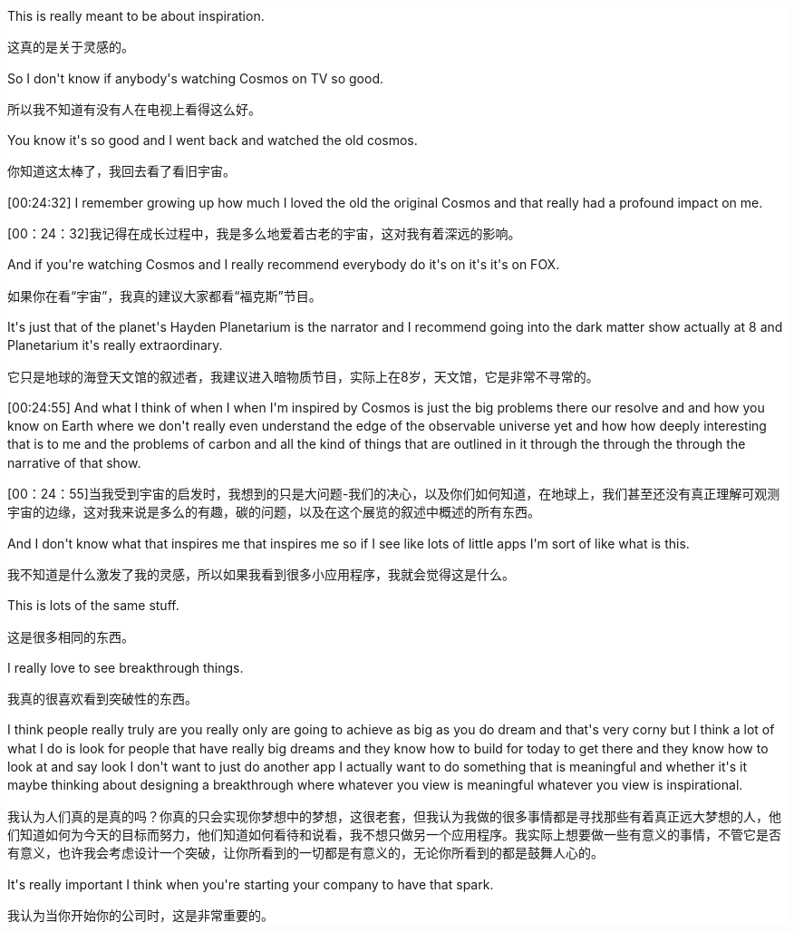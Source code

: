 This is really meant to be about inspiration.

这真的是关于灵感的。

So I don\'t know if anybody\'s watching Cosmos on TV so good.

所以我不知道有没有人在电视上看得这么好。

You know it\'s so good and I went back and watched the old cosmos.

你知道这太棒了，我回去看了看旧宇宙。

 \[00:24:32\] I remember growing up how much I loved the old the original Cosmos and that really had a profound impact on me.

[00：24：32]我记得在成长过程中，我是多么地爱着古老的宇宙，这对我有着深远的影响。

And if you\'re watching Cosmos and I really recommend everybody do it\'s on it\'s it\'s on FOX.

如果你在看“宇宙”，我真的建议大家都看“福克斯”节目。

It\'s just that of the planet\'s Hayden Planetarium is the narrator and I recommend going into the dark matter show actually at 8 and Planetarium it\'s really extraordinary.

它只是地球的海登天文馆的叙述者，我建议进入暗物质节目，实际上在8岁，天文馆，它是非常不寻常的。

 \[00:24:55\] And what I think of when I when I\'m inspired by Cosmos is just the big problems there our resolve and and how you know on Earth where we don\'t really even understand the edge of the observable universe yet and how how deeply interesting that is to me and the problems of carbon and all the kind of things that are outlined in it through the through the through the narrative of that show.

[00：24：55]当我受到宇宙的启发时，我想到的只是大问题-我们的决心，以及你们如何知道，在地球上，我们甚至还没有真正理解可观测宇宙的边缘，这对我来说是多么的有趣，碳的问题，以及在这个展览的叙述中概述的所有东西。

And I don\'t know what that inspires me that inspires me so if I see like lots of little apps I\'m sort of like what is this.

我不知道是什么激发了我的灵感，所以如果我看到很多小应用程序，我就会觉得这是什么。

This is lots of the same stuff.

这是很多相同的东西。

I really love to see breakthrough things.

我真的很喜欢看到突破性的东西。

I think people really truly are you really only are going to achieve as big as you do dream and that\'s very corny but I think a lot of what I do is look for people that have really big dreams and they know how to build for today to get there and they know how to look at and say look I don\'t want to just do another app I actually want to do something that is meaningful and whether it\'s it maybe thinking about designing a breakthrough where whatever you view is meaningful whatever you view is inspirational.

我认为人们真的是真的吗？你真的只会实现你梦想中的梦想，这很老套，但我认为我做的很多事情都是寻找那些有着真正远大梦想的人，他们知道如何为今天的目标而努力，他们知道如何看待和说看，我不想只做另一个应用程序。我实际上想要做一些有意义的事情，不管它是否有意义，也许我会考虑设计一个突破，让你所看到的一切都是有意义的，无论你所看到的都是鼓舞人心的。

It\'s really important I think when you\'re starting your company to have that spark.

我认为当你开始你的公司时，这是非常重要的。
